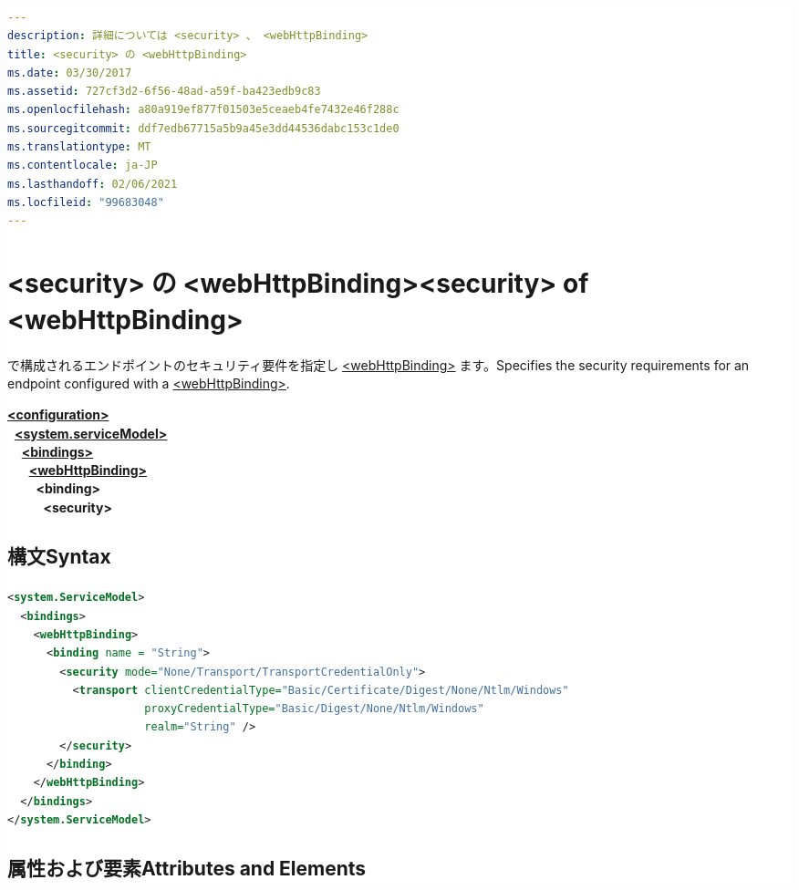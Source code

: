 ```yaml
---
description: 詳細については <security> 、 <webHttpBinding>
title: <security> の <webHttpBinding>
ms.date: 03/30/2017
ms.assetid: 727cf3d2-6f56-48ad-a59f-ba423edb9c83
ms.openlocfilehash: a80a919ef877f01503e5ceaeb4fe7432e46f288c
ms.sourcegitcommit: ddf7edb67715a5b9a45e3dd44536dabc153c1de0
ms.translationtype: MT
ms.contentlocale: ja-JP
ms.lasthandoff: 02/06/2021
ms.locfileid: "99683048"
---
```

# <a name="security-of-webhttpbinding"></a><span data-ttu-id="e514f-103">\<security> の \<webHttpBinding></span><span class="sxs-lookup"><span data-stu-id="e514f-103">\<security> of \<webHttpBinding></span></span>

<span data-ttu-id="e514f-104">で構成されるエンドポイントのセキュリティ要件を指定し [\<webHttpBinding>](webhttpbinding.md) ます。</span><span class="sxs-lookup"><span data-stu-id="e514f-104">Specifies the security requirements for an endpoint configured with a [\<webHttpBinding>](webhttpbinding.md).</span></span>  
  
[**\<configuration>**](../configuration-element.md)\
&nbsp;&nbsp;[**\<system.serviceModel>**](system-servicemodel.md)\
&nbsp;&nbsp;&nbsp;&nbsp;[**\<bindings>**](bindings.md)\
&nbsp;&nbsp;&nbsp;&nbsp;&nbsp;&nbsp;[**\<webHttpBinding>**](webhttpbinding.md)\
&nbsp;&nbsp;&nbsp;&nbsp;&nbsp;&nbsp;&nbsp;&nbsp;**\<binding>**\
&nbsp;&nbsp;&nbsp;&nbsp;&nbsp;&nbsp;&nbsp;&nbsp;&nbsp;&nbsp;**\<security>**  
  
## <a name="syntax"></a><span data-ttu-id="e514f-105">構文</span><span class="sxs-lookup"><span data-stu-id="e514f-105">Syntax</span></span>  
  
```xml  
<system.ServiceModel>
  <bindings>
    <webHttpBinding>
      <binding name = "String">
        <security mode="None/Transport/TransportCredentialOnly">
          <transport clientCredentialType="Basic/Certificate/Digest/None/Ntlm/Windows"
                     proxyCredentialType="Basic/Digest/None/Ntlm/Windows"
                     realm="String" />
        </security>
      </binding>
    </webHttpBinding>
  </bindings>
</system.ServiceModel>
```  
  
## <a name="attributes-and-elements"></a><span data-ttu-id="e514f-106">属性および要素</span><span class="sxs-lookup"><span data-stu-id="e514f-106">Attributes and Elements</span></span>  
